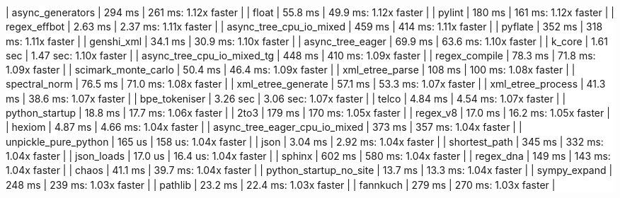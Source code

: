 | async_generators                 | 294 ms                                                 | 261 ms: 1.12x faster                                                            |
| float                            | 55.8 ms                                                | 49.9 ms: 1.12x faster                                                           |
| pylint                           | 180 ms                                                 | 161 ms: 1.12x faster                                                            |
| regex_effbot                     | 2.63 ms                                                | 2.37 ms: 1.11x faster                                                           |
| async_tree_cpu_io_mixed          | 459 ms                                                 | 414 ms: 1.11x faster                                                            |
| pyflate                          | 352 ms                                                 | 318 ms: 1.11x faster                                                            |
| genshi_xml                       | 34.1 ms                                                | 30.9 ms: 1.10x faster                                                           |
| async_tree_eager                 | 69.9 ms                                                | 63.6 ms: 1.10x faster                                                           |
| k_core                           | 1.61 sec                                               | 1.47 sec: 1.10x faster                                                          |
| async_tree_cpu_io_mixed_tg       | 448 ms                                                 | 410 ms: 1.09x faster                                                            |
| regex_compile                    | 78.3 ms                                                | 71.8 ms: 1.09x faster                                                           |
| scimark_monte_carlo              | 50.4 ms                                                | 46.4 ms: 1.09x faster                                                           |
| xml_etree_parse                  | 108 ms                                                 | 100 ms: 1.08x faster                                                            |
| spectral_norm                    | 76.5 ms                                                | 71.0 ms: 1.08x faster                                                           |
| xml_etree_generate               | 57.1 ms                                                | 53.3 ms: 1.07x faster                                                           |
| xml_etree_process                | 41.3 ms                                                | 38.6 ms: 1.07x faster                                                           |
| bpe_tokeniser                    | 3.26 sec                                               | 3.06 sec: 1.07x faster                                                          |
| telco                            | 4.84 ms                                                | 4.54 ms: 1.07x faster                                                           |
| python_startup                   | 18.8 ms                                                | 17.7 ms: 1.06x faster                                                           |
| 2to3                             | 179 ms                                                 | 170 ms: 1.05x faster                                                            |
| regex_v8                         | 17.0 ms                                                | 16.2 ms: 1.05x faster                                                           |
| hexiom                           | 4.87 ms                                                | 4.66 ms: 1.04x faster                                                           |
| async_tree_eager_cpu_io_mixed    | 373 ms                                                 | 357 ms: 1.04x faster                                                            |
| unpickle_pure_python             | 165 us                                                 | 158 us: 1.04x faster                                                            |
| json                             | 3.04 ms                                                | 2.92 ms: 1.04x faster                                                           |
| shortest_path                    | 345 ms                                                 | 332 ms: 1.04x faster                                                            |
| json_loads                       | 17.0 us                                                | 16.4 us: 1.04x faster                                                           |
| sphinx                           | 602 ms                                                 | 580 ms: 1.04x faster                                                            |
| regex_dna                        | 149 ms                                                 | 143 ms: 1.04x faster                                                            |
| chaos                            | 41.1 ms                                                | 39.7 ms: 1.04x faster                                                           |
| python_startup_no_site           | 13.7 ms                                                | 13.3 ms: 1.04x faster                                                           |
| sympy_expand                     | 248 ms                                                 | 239 ms: 1.03x faster                                                            |
| pathlib                          | 23.2 ms                                                | 22.4 ms: 1.03x faster                                                           |
| fannkuch                         | 279 ms                                                 | 270 ms: 1.03x faster                                                            |